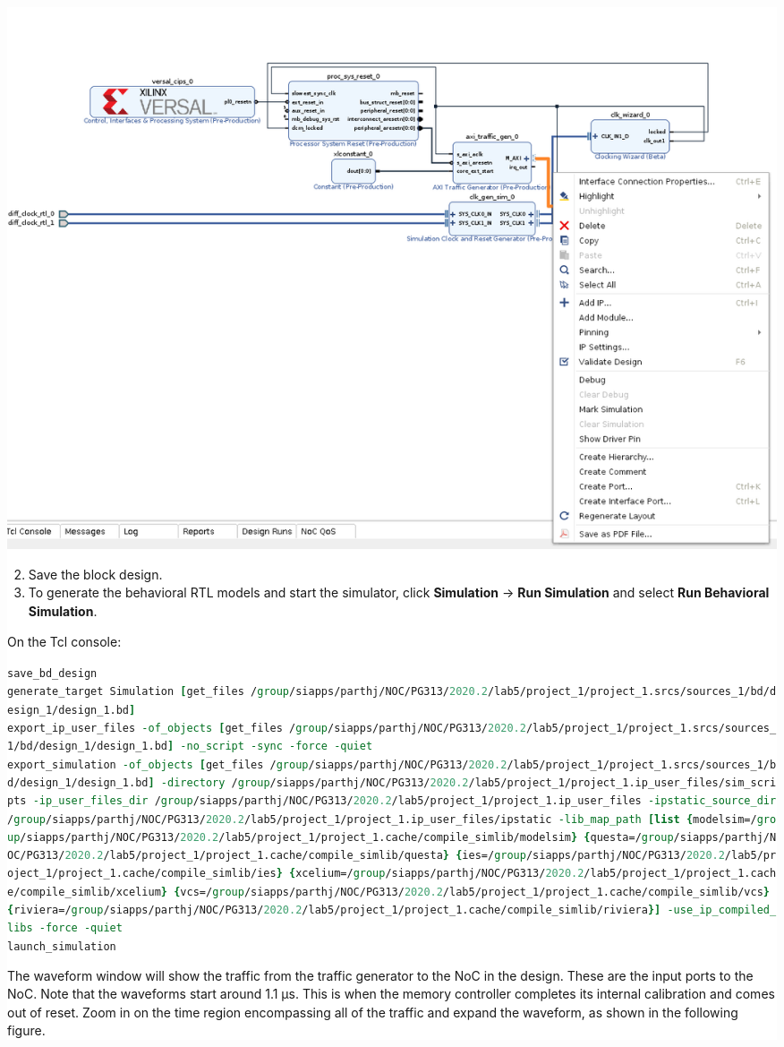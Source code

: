 ![mark simulation tg to noc](images/mark_sim.PNG)

2. Save the block design.
3. To generate the behavioral RTL models and start the simulator, click **Simulation** → **Run
Simulation** and select **Run Behavioral Simulation**.

On the Tcl console:
``` tcl
save_bd_design
generate_target Simulation [get_files /group/siapps/parthj/NOC/PG313/2020.2/lab5/project_1/project_1.srcs/sources_1/bd/design_1/design_1.bd]
export_ip_user_files -of_objects [get_files /group/siapps/parthj/NOC/PG313/2020.2/lab5/project_1/project_1.srcs/sources_1/bd/design_1/design_1.bd] -no_script -sync -force -quiet
export_simulation -of_objects [get_files /group/siapps/parthj/NOC/PG313/2020.2/lab5/project_1/project_1.srcs/sources_1/bd/design_1/design_1.bd] -directory /group/siapps/parthj/NOC/PG313/2020.2/lab5/project_1/project_1.ip_user_files/sim_scripts -ip_user_files_dir /group/siapps/parthj/NOC/PG313/2020.2/lab5/project_1/project_1.ip_user_files -ipstatic_source_dir /group/siapps/parthj/NOC/PG313/2020.2/lab5/project_1/project_1.ip_user_files/ipstatic -lib_map_path [list {modelsim=/group/siapps/parthj/NOC/PG313/2020.2/lab5/project_1/project_1.cache/compile_simlib/modelsim} {questa=/group/siapps/parthj/NOC/PG313/2020.2/lab5/project_1/project_1.cache/compile_simlib/questa} {ies=/group/siapps/parthj/NOC/PG313/2020.2/lab5/project_1/project_1.cache/compile_simlib/ies} {xcelium=/group/siapps/parthj/NOC/PG313/2020.2/lab5/project_1/project_1.cache/compile_simlib/xcelium} {vcs=/group/siapps/parthj/NOC/PG313/2020.2/lab5/project_1/project_1.cache/compile_simlib/vcs} {riviera=/group/siapps/parthj/NOC/PG313/2020.2/lab5/project_1/project_1.cache/compile_simlib/riviera}] -use_ip_compiled_libs -force -quiet
launch_simulation
```
The waveform window will show the traffic from the traffic generator to the NoC in the design.
These are the input ports to the NoC. Note that the waveforms start around 1.1 μs. This is when
the memory controller completes its internal calibration and comes out of reset. Zoom in on the
time region encompassing all of the traffic and expand the waveform, as shown in the following
figure.
